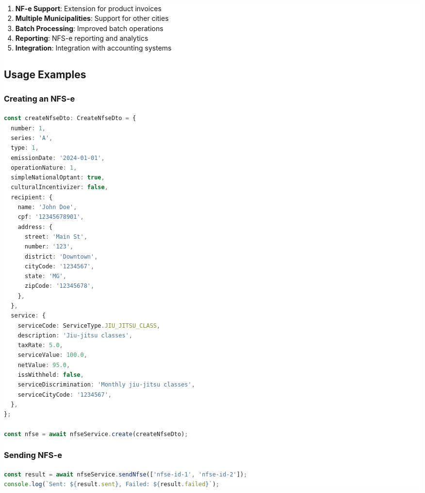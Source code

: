 1. **NF-e Support**: Extension for product invoices
2. **Multiple Municipalities**: Support for other cities
3. **Batch Processing**: Improved batch operations
4. **Reporting**: NFS-e reporting and analytics
5. **Integration**: Integration with accounting systems

## Usage Examples

### Creating an NFS-e

```typescript
const createNfseDto: CreateNfseDto = {
  number: 1,
  series: 'A',
  type: 1,
  emissionDate: '2024-01-01',
  operationNature: 1,
  simpleNationalOptant: true,
  culturalIncentivizer: false,
  recipient: {
    name: 'John Doe',
    cpf: '12345678901',
    address: {
      street: 'Main St',
      number: '123',
      district: 'Downtown',
      cityCode: '1234567',
      state: 'MG',
      zipCode: '12345678',
    },
  },
  service: {
    serviceCode: ServiceType.JIU_JITSU_CLASS,
    description: 'Jiu-jitsu classes',
    taxRate: 5.0,
    serviceValue: 100.0,
    netValue: 95.0,
    issWithheld: false,
    serviceDiscrimination: 'Monthly jiu-jitsu classes',
    serviceCityCode: '1234567',
  },
};

const nfse = await nfseService.create(createNfseDto);
```

### Sending NFS-e

```typescript
const result = await nfseService.sendNfse(['nfse-id-1', 'nfse-id-2']);
console.log(`Sent: ${result.sent}, Failed: ${result.failed}`);
```
